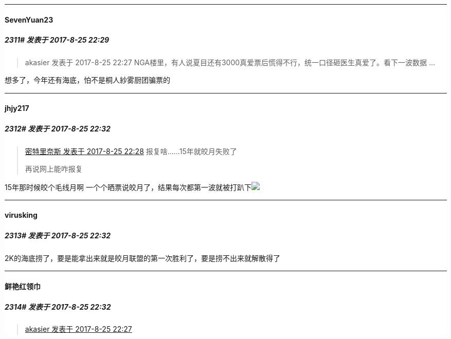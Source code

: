 

-----

####  SevenYuan23  
##### 2311#       发表于 2017-8-25 22:29



<blockquote>akasier 发表于 2017-8-25 22:27
NGA楼里，有人说夏目还有3000真爱票后慌得不行，统一口径砸医生真爱了。看下一波数据 ...</blockquote>
想多了，今年还有海底，怕不是桐人紗雾厨团骗票的







-----

####  jhjy217  
##### 2312#       发表于 2017-8-25 22:32



<blockquote><a href="httphttps://bbs.saraba1st.com/2b/forum.php?mod=redirect&amp;goto=findpost&amp;pid=37005429&amp;ptid=1532681" target="_blank">密特里奈斯 发表于 2017-8-25 22:28</a>
报复啥……15年就皎月失败了

再说网上能咋报复</blockquote>
15年那时候皎个毛线月啊
一个个晒票说皎月了，结果每次都第一波就被打趴下<img src="https://static.saraba1st.com/image/smiley/face2017/068.png" referrerpolicy="no-referrer">







-----

####  virusking  
##### 2313#       发表于 2017-8-25 22:32




2K的海底捞了，要是能拿出来就是皎月联盟的第一次胜利了，要是捞不出来就解散得了







-----

####  鲜艳红领巾  
##### 2314#       发表于 2017-8-25 22:32



<blockquote><a href="httphttps://bbs.saraba1st.com/2b/forum.php?mod=redirect&amp;goto=findpost&amp;pid=37005426&amp;ptid=1532681" target="_blank">akasier 发表于 2017-8-25 22:27</a>
